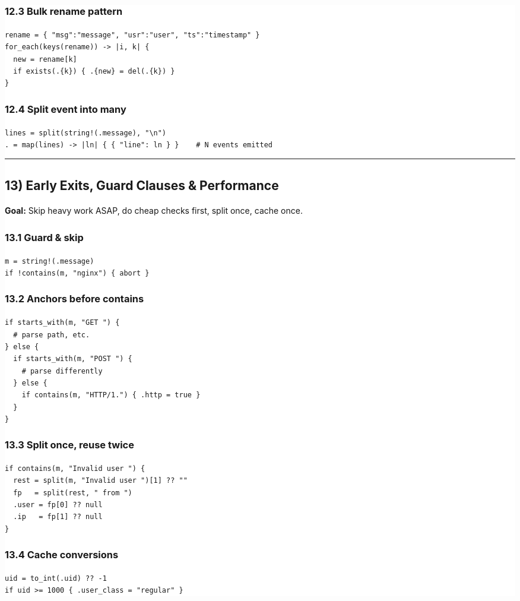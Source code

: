 ### 12.3 Bulk rename pattern
```vrl
rename = { "msg":"message", "usr":"user", "ts":"timestamp" }
for_each(keys(rename)) -> |i, k| {
  new = rename[k]
  if exists(.{k}) { .{new} = del(.{k}) }
}
```

### 12.4 Split event into many
```vrl
lines = split(string!(.message), "\n")
. = map(lines) -> |ln| { { "line": ln } }    # N events emitted
```

---

## 13) Early Exits, Guard Clauses & Performance
**Goal:** Skip heavy work ASAP, do cheap checks first, split once, cache once.

### 13.1 Guard & skip
```vrl
m = string!(.message)
if !contains(m, "nginx") { abort }
```

### 13.2 Anchors before contains
```vrl
if starts_with(m, "GET ") {
  # parse path, etc.
} else {
  if starts_with(m, "POST ") {
    # parse differently
  } else {
    if contains(m, "HTTP/1.") { .http = true }
  }
}
```

### 13.3 Split once, reuse twice
```vrl
if contains(m, "Invalid user ") {
  rest = split(m, "Invalid user ")[1] ?? ""
  fp   = split(rest, " from ")
  .user = fp[0] ?? null
  .ip   = fp[1] ?? null
}
```

### 13.4 Cache conversions
```vrl
uid = to_int(.uid) ?? -1
if uid >= 1000 { .user_class = "regular" }
```
